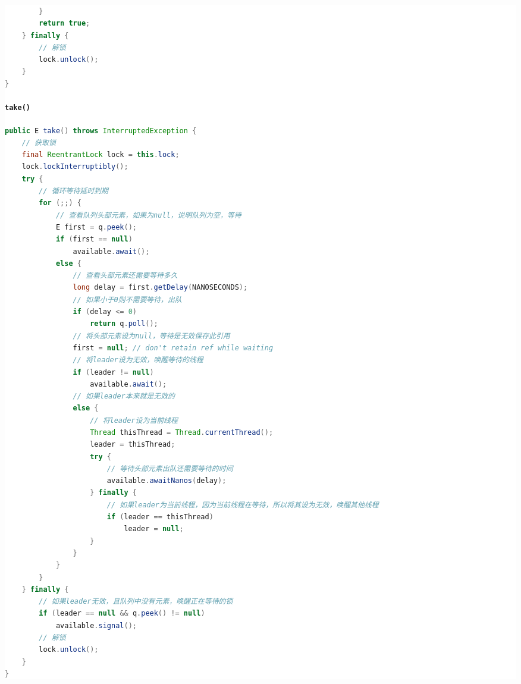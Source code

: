 ```java
        }
        return true;
    } finally {
        // 解锁
        lock.unlock();
    }
}
```

#### `take()`

```java
public E take() throws InterruptedException {
    // 获取锁
    final ReentrantLock lock = this.lock;
    lock.lockInterruptibly();
    try {
        // 循环等待延时到期
        for (;;) {
            // 查看队列头部元素，如果为null，说明队列为空，等待
            E first = q.peek();
            if (first == null)
                available.await();
            else {
                // 查看头部元素还需要等待多久
                long delay = first.getDelay(NANOSECONDS);
                // 如果小于0则不需要等待，出队
                if (delay <= 0)
                    return q.poll();
                // 将头部元素设为null，等待是无效保存此引用
                first = null; // don't retain ref while waiting
                // 将leader设为无效，唤醒等待的线程
                if (leader != null)
                    available.await();
                // 如果leader本来就是无效的
                else {
                    // 将leader设为当前线程
                    Thread thisThread = Thread.currentThread();
                    leader = thisThread;
                    try {
                        // 等待头部元素出队还需要等待的时间
                        available.awaitNanos(delay);
                    } finally {
                        // 如果leader为当前线程，因为当前线程在等待，所以将其设为无效，唤醒其他线程
                        if (leader == thisThread)
                            leader = null;
                    }
                }
            }
        }
    } finally {
        // 如果leader无效，且队列中没有元素，唤醒正在等待的锁
        if (leader == null && q.peek() != null)
            available.signal();
        // 解锁
        lock.unlock();
    }
}
```
